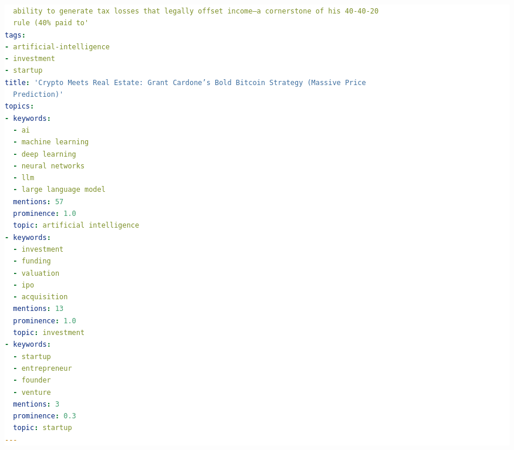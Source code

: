 ```yaml
  ability to generate tax losses that legally offset income—a cornerstone of his 40-40-20
  rule (40% paid to'
tags:
- artificial-intelligence
- investment
- startup
title: 'Crypto Meets Real Estate: Grant Cardone’s Bold Bitcoin Strategy (Massive Price
  Prediction)'
topics:
- keywords:
  - ai
  - machine learning
  - deep learning
  - neural networks
  - llm
  - large language model
  mentions: 57
  prominence: 1.0
  topic: artificial intelligence
- keywords:
  - investment
  - funding
  - valuation
  - ipo
  - acquisition
  mentions: 13
  prominence: 1.0
  topic: investment
- keywords:
  - startup
  - entrepreneur
  - founder
  - venture
  mentions: 3
  prominence: 0.3
  topic: startup
---
```




